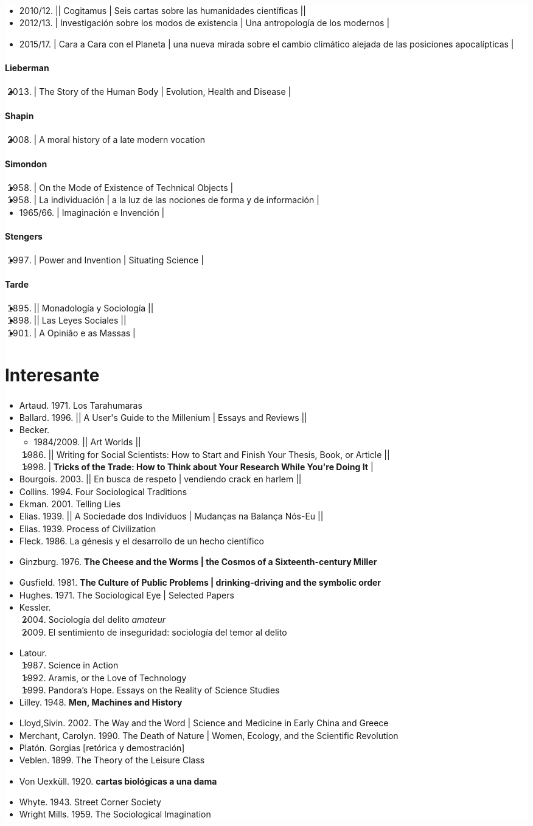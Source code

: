 - 2010/12. || Cogitamus | Seis cartas sobre las humanidades científicas ||
- 2012/13. | Investigación sobre los modos de existencia | Una antropología de los modernos |
+ 2015/17. | Cara a Cara con el Planeta | una nueva mirada sobre el cambio climático alejada de las posiciones apocalípticas |
#### Lieberman
- 2013. | The Story of the Human Body | Evolution, Health and Disease |
#### Shapin
- 2008. | A moral history of a late modern vocation
#### Simondon
- 1958. | On the Mode of Existence of Technical Objects |
- 1958. | La individuación | a la luz de las nociones de forma y de información | 
- 1965/66. | Imaginación e Invención |
#### Stengers 
- 1997. | Power and Invention | Situating Science | 
#### Tarde
- 1895. || Monadología y Sociología || 
- 1898. || Las Leyes Sociales ||
- 1901. | A Opinião e as Massas | 

# Interesante
- Artaud. 1971. Los Tarahumaras
- Ballard. 1996. || A User's Guide to the Millenium | Essays and Reviews ||
- Becker.
	- 1984/2009. || Art Worlds ||
	- 1986. || Writing for Social Scientists: How to Start and Finish Your Thesis, Book, or Article ||
	- 1998. | **Tricks of the Trade: How to Think about Your Research While You're Doing It** |
- Bourgois. 2003. || En busca de respeto | vendiendo crack en harlem ||
- Collins. 1994. Four Sociological Traditions
- Ekman. 2001. Telling Lies
- Elias. 1939. || A Sociedade dos Indivíduos | Mudanças na Balança Nós-Eu ||
- Elias. 1939. Process of Civilization
- Fleck. 1986. La génesis y el desarrollo de un hecho científico
+ Ginzburg. 1976. **The Cheese and the Worms | the Cosmos of a Sixteenth-century Miller**
- Gusfield. 1981. **The Culture of Public Problems | drinking-driving and the symbolic order**
- Hughes. 1971. The Sociological Eye | Selected Papers
- Kessler. 
	- 2004. Sociología del delito _amateur_
	- 2009. El sentimiento de inseguridad: sociología del temor al delito
+ Latour. 
	- 1987. Science in Action
	+ 1992. Aramis, or the Love of Technology
	+ 1999. Pandora’s Hope. Essays on the Reality of Science Studies
+ Lilley. 1948. **Men, Machines and History**
- Lloyd,Sivin. 2002. The Way and the Word | Science and Medicine in Early China and Greece
- Merchant, Carolyn. 1990. The Death of Nature | Women, Ecology, and the Scientific Revolution
- Platón. Gorgias [retórica y demostración]
- Veblen. 1899. The Theory of the Leisure Class
+ Von Uexküll. 1920. **cartas biológicas a una dama**
- Whyte. 1943. Street Corner Society
- Wright Mills. 1959. The Sociological Imagination
